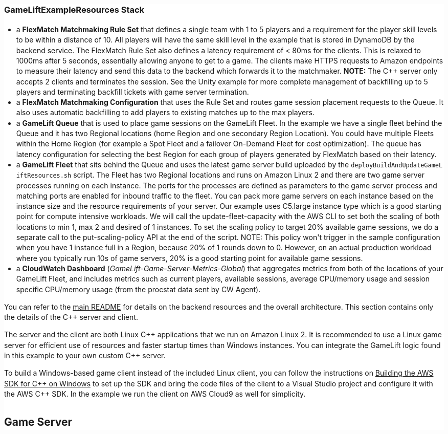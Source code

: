 ### GameLiftExampleResources Stack

  * a **FlexMatch Matchmaking Rule Set** that defines a single team with 1 to 5 players and a requirement for the player skill levels to be within a distance of 10. All players will have the same skill level in the example that is stored in DynamoDB by the backend service. The FlexMatch Rule Set also defines a latency requirement of < 80ms for the clients. This is relaxed to 1000ms after 5 seconds, essentially allowing anyone to get to a game. The clients make HTTPS requests to Amazon endpoints to measure their latency and send this data to the backend which forwards it to the matchmaker. **NOTE:** The C++ server only accepts 2 clients and terminates the session. See the Unity example for more complete management of backfilling up to 5 players and terminating backfill tickets with game server termination.
  * a **FlexMatch Matchmaking Configuration** that uses the Rule Set and routes game session placement requests to the Queue. It also uses automatic backfilling to add players to existing matches up to the max players.
  * a **GameLift Queue** that is used to place game sessions on the GameLift Fleet. In the example we have a single fleet behind the Queue and it has two Regional locations (home Region and one secondary Region Location). You could have multiple Fleets within the Home Region (for example a Spot Fleet and a failover On-Demand Fleet for cost optimization). The queue has latency configuration for selecting the best Region for each group of players generated by FlexMatch based on their latency.
  * a **GameLift Fleet** that sits behind the Queue and uses the latest game server build uploaded by the `deployBuildAndUpdateGameLiftResources.sh` script. The Fleet has two Regional locations and runs on Amazon Linux 2 and there are two game server processes running on each instance. The ports for the processes are defined as parameters to the game server process and matching ports are enabled for inbound traffic to the fleet. You can pack more game servers on each instance based on the instance size and the resource requirements of your server. Our example uses C5.large instance type which is a good starting point for compute intensive workloads. We will call the update-fleet-capacity with the AWS CLI to set both the scaling of both locations to min 1, max 2 and desired of 1 instances. To set the scaling policy to target 20% available game sessions, we do a separate call to the put-scaling-policy API at the end of the script. NOTE: This policy won't trigger in the sample configuration when you have 1 instance full in a Region, because 20% of 1 rounds down to 0. However, on an actual production workload where you typically run 10s of game servers, 20% is a good starting point for available game sessions.
  * a **CloudWatch Dashboard** (*GameLift-Game-Server-Metrics-Global*) that aggregates metrics from both of the locations of your GameLift Fleet, and includes metrics such as current players, available sessions, average CPU/memory usage and session specific CPU/memory usage (from the procstat data sent by CW Agent).


You can refer to the [main README](../README.md) for details on the backend resources and the overall architecture. This section contains only the details of the C++ server and client.

The server and the client are both Linux C++ applications that we run on Amazon Linux 2. It is recommended to use a Linux game server for efficient use of resources and faster startup times than Windows instances. You can integrate the GameLift logic found in this example to your own custom C++ server.

To build a Windows-based game client instead of the included Linux client, you can follow the instructions on [Building the AWS SDK for C++ on Windows](https://docs.aws.amazon.com/sdk-for-cpp/v1/developer-guide/setup-windows.html) to set up the SDK and bring the code files of the client to a Visual Studio project and configure it with the AWS C++ SDK. In the example we run the client on AWS Cloud9 as well for simplicity.

## Game Server
